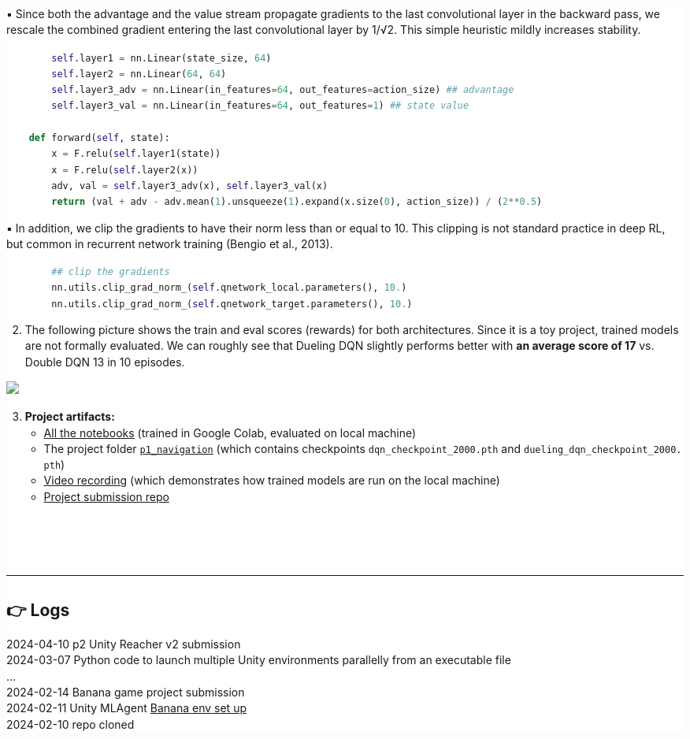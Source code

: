 ▪️ Since both the advantage and the value stream propagate gradients to the last convolutional layer in the backward pass, we rescale the combined gradient entering the last convolutional layer by 1/√2. This simple heuristic mildly increases stability.

```Python
        self.layer1 = nn.Linear(state_size, 64)
        self.layer2 = nn.Linear(64, 64)
        self.layer3_adv = nn.Linear(in_features=64, out_features=action_size) ## advantage
        self.layer3_val = nn.Linear(in_features=64, out_features=1) ## state value

    def forward(self, state):
        x = F.relu(self.layer1(state))
        x = F.relu(self.layer2(x))
        adv, val = self.layer3_adv(x), self.layer3_val(x)
        return (val + adv - adv.mean(1).unsqueeze(1).expand(x.size(0), action_size)) / (2**0.5)
```  

▪️ In addition, we clip the gradients to have their norm less than or equal to 10. This clipping is not standard practice in deep RL, but common in recurrent network training (Bengio et al., 2013).

```Python 
        ## clip the gradients
        nn.utils.clip_grad_norm_(self.qnetwork_local.parameters(), 10.)
        nn.utils.clip_grad_norm_(self.qnetwork_target.parameters(), 10.) 
```

2. The following picture shows the train and eval scores (rewards) for both architectures. Since it is a toy project, trained models are not formally evaluated. We can roughly see that Dueling DQN slightly performs better with **an average score of 17** vs. Double DQN 13 in 10 episodes.  

<img src="https://github.com/Nov05/pictures/blob/master/Udacity/20231221_reinforcement%20learning/p1-project-submission.jpg?raw=true" width=600>  

3. **Project artifacts:** 
	* [All the notebooks](https://gist.github.com/Nov05/4e0ff3edba96928facaff063039c7bce) (trained in Google Colab, evaluated on local machine)  
	* The project folder [`p1_navigation`](https://github.com/Nov05/udacity-deep-reinforcement-learning/tree/master/p1_navigation) (which contains checkpoints `dqn_checkpoint_2000.pth` and `dueling_dqn_checkpoint_2000.pth`)  
	* [Video recording](https://youtu.be/SwAwWLsa9f0?t=35) (which demonstrates how trained models are run on the local machine)  
    * [Project submission repo](https://github.com/Nov05/udacity-drlnd-p1_navigation-submission)  

<br><br><br>  

---

## **👉 Logs**  

2024-04-10 p2 Unity Reacher v2 submission   
2024-03-07 Python code to launch multiple Unity environments parallelly from an executable file  
...  
2024-02-14 Banana game project submission  
2024-02-11 Unity MLAgent [Banana env set up](https://gist.github.com/Nov05/bf63ac7e0a2d0f94a635fb3858894cca)  
2024-02-10 repo cloned  
